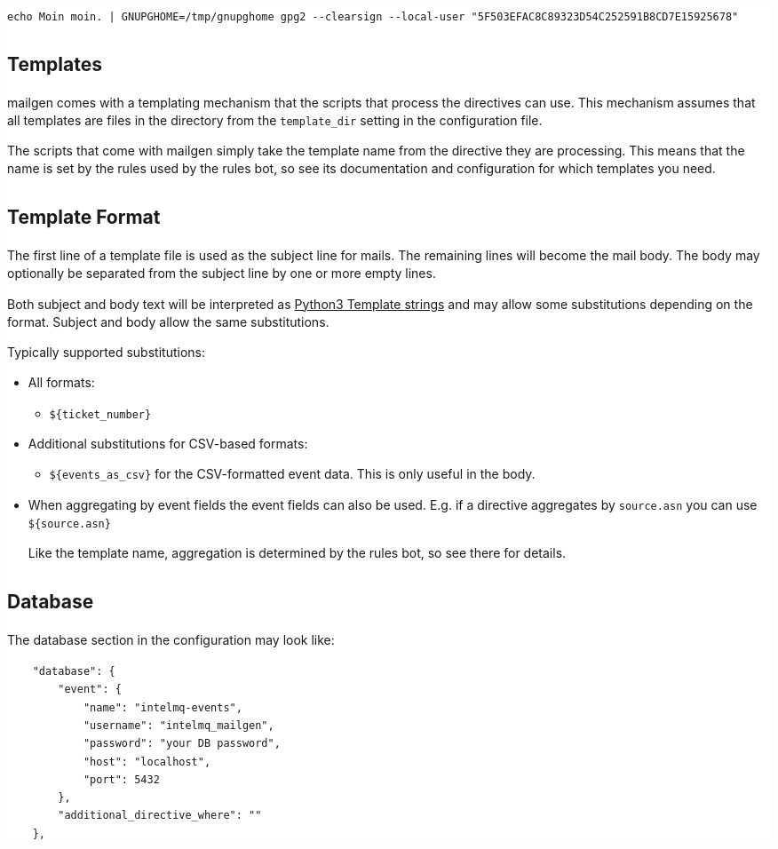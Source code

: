 ```
echo Moin moin. | GNUPGHOME=/tmp/gnupghome gpg2 --clearsign --local-user "5F503EFAC8C89323D54C252591B8CD7E15925678"
```

Templates
---------

mailgen comes with a templating mechanism that the scripts that process
the directives can use. This mechanism assumes that all templates are
files in the directory from the `template_dir` setting in the
configuration file.

The scripts that come with mailgen simply take the template name from
the directive they are processing. This means that the name is set by
the rules used by the rules bot, so see its documentation and
configuration for which templates you need.


Template Format
---------------

The first line of a template file is used as the subject line for mails.
The remaining lines will become the mail body. The body may optionally
be separated from the subject line by one or more empty lines.

Both subject and body text will be interpreted as
[Python3 Template strings](https://docs.python.org/3/library/string.html#template-strings)
and may allow some substitutions depending on the format. Subject and
body allow the same substitutions.

Typically supported substitutions:

  - All formats:

     - `${ticket_number}`

  - Additional substitutions for CSV-based formats:

     - `${events_as_csv}` for the CSV-formatted event data. This is only
        useful in the body.

  - When aggregating by event fields the event fields can also be used.
    E.g. if a directive aggregates by `source.asn` you can use
    `${source.asn}`

    Like the template name, aggregation is determined by the rules bot,
    so see there for details.

Database
--------

The database section in the configuration may look like:

```
    "database": {
        "event": {
            "name": "intelmq-events",
            "username": "intelmq_mailgen",
            "password": "your DB password",
            "host": "localhost",
            "port": 5432
        },
        "additional_directive_where": ""
    },
```
